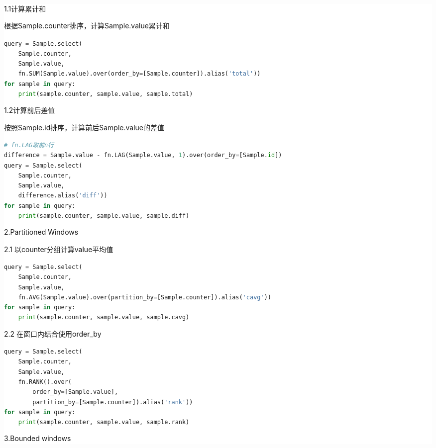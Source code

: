 1.1计算累计和

根据Sample.counter排序，计算Sample.value累计和

```python
query = Sample.select(
    Sample.counter,
    Sample.value,
    fn.SUM(Sample.value).over(order_by=[Sample.counter]).alias('total'))
for sample in query:
    print(sample.counter, sample.value, sample.total)
```

1.2计算前后差值

按照Sample.id排序，计算前后Sample.value的差值

```python
# fn.LAG取前n行
difference = Sample.value - fn.LAG(Sample.value, 1).over(order_by=[Sample.id])
query = Sample.select(
    Sample.counter,
    Sample.value,
    difference.alias('diff'))
for sample in query:
    print(sample.counter, sample.value, sample.diff)
```



2.Partitioned Windows

2.1 以counter分组计算value平均值

```python
query = Sample.select(
    Sample.counter,
    Sample.value,
    fn.AVG(Sample.value).over(partition_by=[Sample.counter]).alias('cavg'))
for sample in query:
    print(sample.counter, sample.value, sample.cavg)
```

2.2 在窗口内结合使用order_by

```python
query = Sample.select(
    Sample.counter,
    Sample.value,
    fn.RANK().over(
        order_by=[Sample.value],
        partition_by=[Sample.counter]).alias('rank'))
for sample in query:
    print(sample.counter, sample.value, sample.rank)
```



3.Bounded windows 

